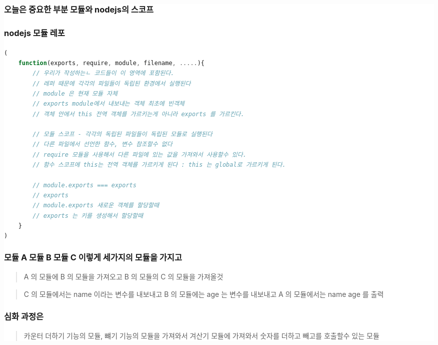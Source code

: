 
### 오늘은 중요한 부분 모듈와 nodejs의 스코프

### nodejs 모듈 레포

```js
(
    function(exports, require, module, filename, .....){
        // 우리가 작성하는ㄴ 코드들이 이 영역에 포함된다.
        // 레퍼 때문에 각각의 파일들이 독립된 환경에서 실행된다
        // module 은 현재 모듈 자체 
        // exports module에서 내보내는 객체 최초에 빈객체
        // 객체 안에서 this 전역 객체를 가르키는게 아니라 exports 를 가르킨다.

        // 모듈 스코프 - 각각의 독립된 파일들이 독립된 모듈로 실행된다
        // 다른 파일에서 선언한 함수, 변수 참조할수 없다
        // require 모듈을 사용해서 다른 파일에 있는 값을 가져와서 사용할수 있다.
        // 함수 스코프에 this는 전역 객체를 가르키게 된다 : this 는 global로 가르키게 된다.

        // module.exports === exports
        // exports
        // module.exports 새로운 객체를 할당할때
        // exports 는 키를 생성해서 할당할때
    }
)
```

### 모듈 A 모듈 B 모듈 C 이렇게 세가지의 모듈을 가지고

> A 의 모듈에 B 의 모듈을 가져오고 B 의 모듈의 C 의 모듈을 가져올것

> C 의 모듈에서는 name 이라는 변수를 내보내고
> B 의 모듈에는 age 는 변수를 내보내고
> A 의 모듈에서는 name age 를 출력

### 심화 과정은

> 카운터 더하기 기능의 모듈, 뺴기 기능의 모듈을 가져와서 겨산기 모듈에 가져와서 숫자를 더하고 빼고를 호출할수 있는 모듈